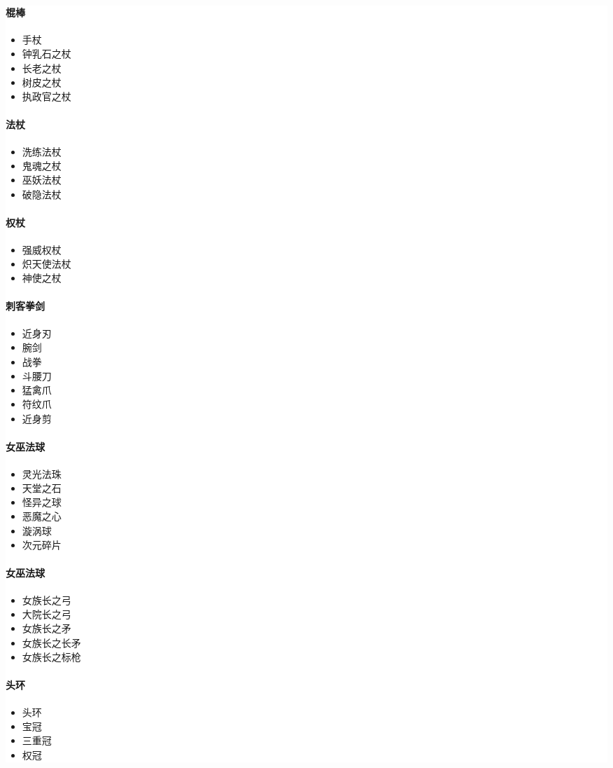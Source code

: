 #### 棍棒

- 手杖
- 钟乳石之杖
- 长老之杖
- 树皮之杖
- 执政官之杖

#### 法杖

- 洗练法杖
- 鬼魂之杖
- 巫妖法杖
- 破隐法杖

#### 权杖

- 强威权杖
- 炽天使法杖
- 神使之杖

#### 刺客拳剑

- 近身刃
- 腕剑
- 战拳
- 斗腰刀
- 猛禽爪
- 符纹爪
- 近身剪

#### 女巫法球

- 灵光法珠
- 天堂之石
- 怪异之球
- 恶魔之心
- 漩涡球
- 次元碎片

#### 女巫法球

- 女族长之弓
- 大院长之弓
- 女族长之矛
- 女族长之长矛
- 女族长之标枪

#### 头环

- 头环
- 宝冠
- 三重冠
- 权冠

